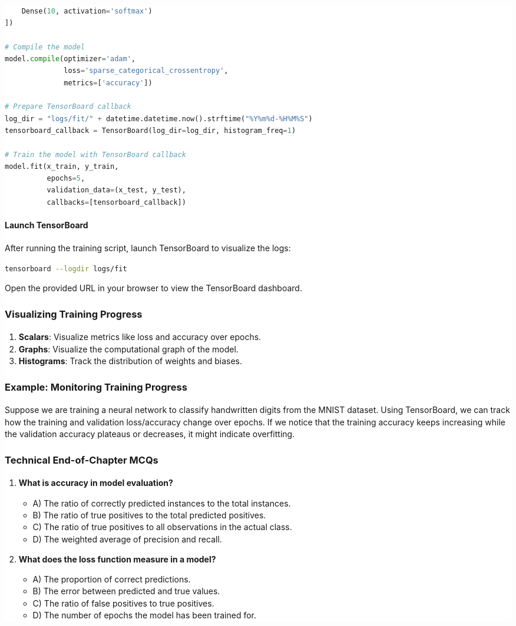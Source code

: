 ```python
    Dense(10, activation='softmax')
])

# Compile the model
model.compile(optimizer='adam',
              loss='sparse_categorical_crossentropy',
              metrics=['accuracy'])

# Prepare TensorBoard callback
log_dir = "logs/fit/" + datetime.datetime.now().strftime("%Y%m%d-%H%M%S")
tensorboard_callback = TensorBoard(log_dir=log_dir, histogram_freq=1)

# Train the model with TensorBoard callback
model.fit(x_train, y_train,
          epochs=5,
          validation_data=(x_test, y_test),
          callbacks=[tensorboard_callback])
```

#### Launch TensorBoard

After running the training script, launch TensorBoard to visualize the logs:
```bash
tensorboard --logdir logs/fit
```

Open the provided URL in your browser to view the TensorBoard dashboard.

### Visualizing Training Progress

1. **Scalars**: Visualize metrics like loss and accuracy over epochs.
2. **Graphs**: Visualize the computational graph of the model.
3. **Histograms**: Track the distribution of weights and biases.

### Example: Monitoring Training Progress

Suppose we are training a neural network to classify handwritten digits from the MNIST dataset. Using TensorBoard, we can track how the training and validation loss/accuracy change over epochs. If we notice that the training accuracy keeps increasing while the validation accuracy plateaus or decreases, it might indicate overfitting.

### Technical End-of-Chapter MCQs

1. **What is accuracy in model evaluation?**
   - A) The ratio of correctly predicted instances to the total instances.
   - B) The ratio of true positives to the total predicted positives.
   - C) The ratio of true positives to all observations in the actual class.
   - D) The weighted average of precision and recall.

2. **What does the loss function measure in a model?**
   - A) The proportion of correct predictions.
   - B) The error between predicted and true values.
   - C) The ratio of false positives to true positives.
   - D) The number of epochs the model has been trained for.
